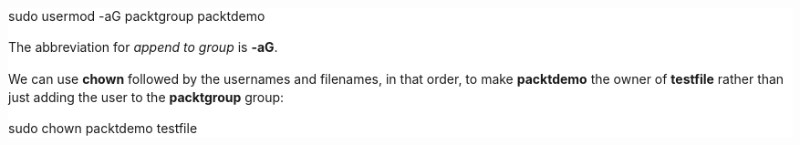 sudo usermod -aG packtgroup packtdemo

The abbreviation for _append to group_ is **-aG**.

We can use **chown** followed by the usernames and filenames, in that order, to make **packtdemo** the owner of **testfile** rather than just adding the user to the **packtgroup** group:

sudo chown packtdemo testfile